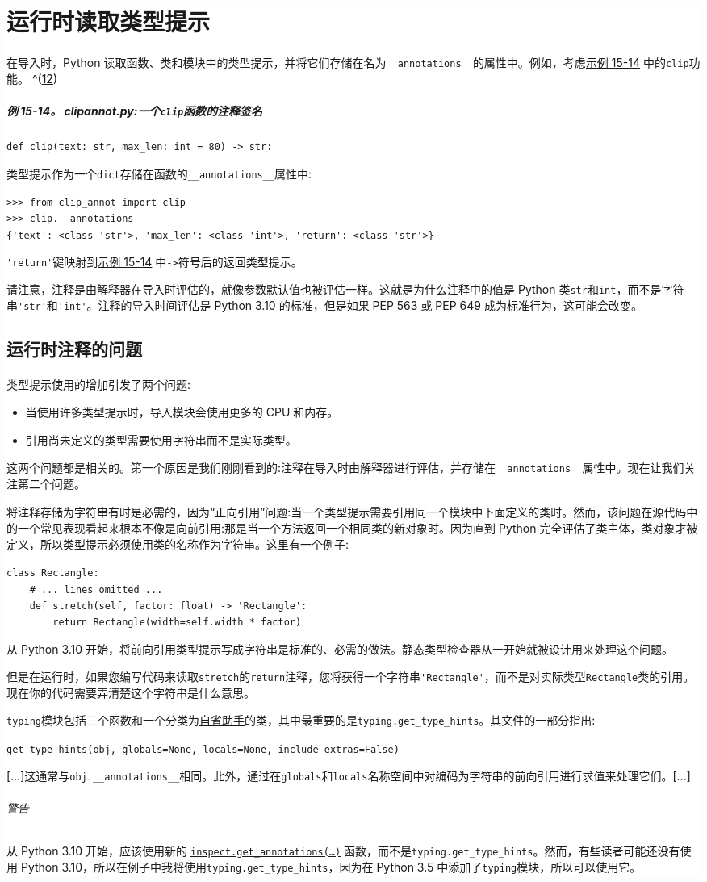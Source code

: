 # 运行时读取类型提示

在导入时，Python 读取函数、类和模块中的类型提示，并将它们存储在名为`__annotations__`的属性中。例如，考虑[示例 15-14](#ex_clip_annot) 中的`clip`功能。 ^([12](ch15.xhtml#idm46582413651904))

##### 例 15-14。 clipannot.py:一个`clip`函数的注释签名

```
def clip(text: str, max_len: int = 80) -> str:
```

类型提示作为一个`dict`存储在函数的`__annotations__`属性中:

```
>>> from clip_annot import clip
>>> clip.__annotations__
{'text': <class 'str'>, 'max_len': <class 'int'>, 'return': <class 'str'>}
```

`'return'`键映射到[示例 15-14](#ex_clip_annot) 中`->`符号后的返回类型提示。

请注意，注释是由解释器在导入时评估的，就像参数默认值也被评估一样。这就是为什么注释中的值是 Python 类`str`和`int`，而不是字符串`'str'`和`'int'`。注释的导入时间评估是 Python 3.10 的标准，但是如果 [PEP 563](https://fpy.li/pep563) 或 [PEP 649](https://fpy.li/pep649) 成为标准行为，这可能会改变。

## 运行时注释的问题

类型提示使用的增加引发了两个问题:

*   当使用许多类型提示时，导入模块会使用更多的 CPU 和内存。

*   引用尚未定义的类型需要使用字符串而不是实际类型。

这两个问题都是相关的。第一个原因是我们刚刚看到的:注释在导入时由解释器进行评估，并存储在`__annotations__`属性中。现在让我们关注第二个问题。

将注释存储为字符串有时是必需的，因为“正向引用”问题:当一个类型提示需要引用同一个模块中下面定义的类时。然而，该问题在源代码中的一个常见表现看起来根本不像是向前引用:那是当一个方法返回一个相同类的新对象时。因为直到 Python 完全评估了类主体，类对象才被定义，所以类型提示必须使用类的名称作为字符串。这里有一个例子:

```
class Rectangle:
    # ... lines omitted ...
    def stretch(self, factor: float) -> 'Rectangle':
        return Rectangle(width=self.width * factor)
```

从 Python 3.10 开始，将前向引用类型提示写成字符串是标准的、必需的做法。静态类型检查器从一开始就被设计用来处理这个问题。

但是在运行时，如果您编写代码来读取`stretch`的`return`注释，您将获得一个字符串`'Rectangle'`，而不是对实际类型`Rectangle`类的引用。现在你的代码需要弄清楚这个字符串是什么意思。

`typing`模块包括三个函数和一个分类为[自省助手](https://fpy.li/15-24)的类，其中最重要的是`typing.get_type_hints`。其文件的一部分指出:

`get_type_hints(obj, globals=None, locals=None, include_extras=False)`

[…]这通常与`obj.__annotations__`相同。此外，通过在`globals`和`locals`名称空间中对编码为字符串的前向引用进行求值来处理它们。[…]

###### 警告

从 Python 3.10 开始，应该使用新的 [`inspect.get_annotations(…)`](https://fpy.li/15-25) 函数，而不是`typing.​get_​type_​hints`。然而，有些读者可能还没有使用 Python 3.10，所以在例子中我将使用`typing.​get_​type_​hints`，因为在 Python 3.5 中添加了`typing`模块，所以可以使用它。
